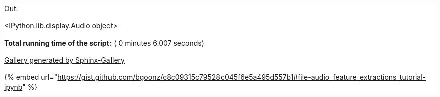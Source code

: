 Out:

\<IPython.lib.display.Audio object>

**Total running time of the script:** ( 0 minutes 6.007 seconds)

[Gallery generated by Sphinx-Gallery](https://sphinx-gallery.readthedocs.io)

{% embed url="https://gist.github.com/bgoonz/c8c09315c79528c045f6e5a495d557b1#file-audio_feature_extractions_tutorial-ipynb" %}
